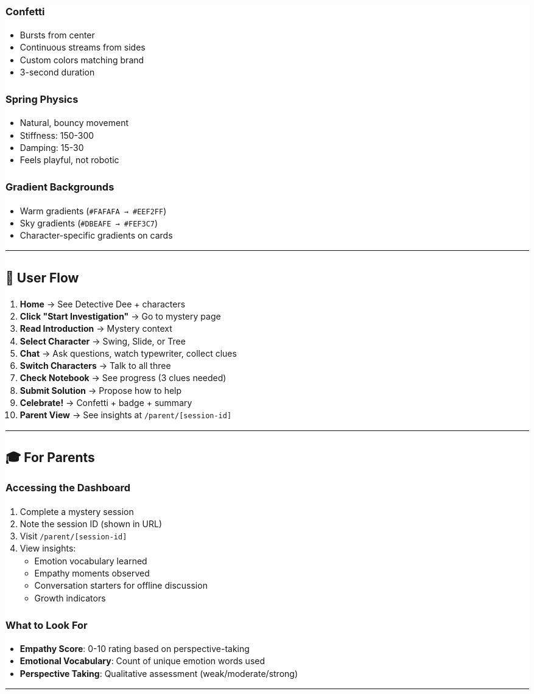 ### **Confetti**
- Bursts from center
- Continuous streams from sides
- Custom colors matching brand
- 3-second duration

### **Spring Physics**
- Natural, bouncy movement
- Stiffness: 150-300
- Damping: 15-30
- Feels playful, not robotic

### **Gradient Backgrounds**
- Warm gradients (`#FAFAFA → #EEF2FF`)
- Sky gradients (`#DBEAFE → #FEF3C7`)
- Character-specific gradients on cards

---

## 🎯 User Flow

1. **Home** → See Detective Dee + characters
2. **Click "Start Investigation"** → Go to mystery page
3. **Read Introduction** → Mystery context
4. **Select Character** → Swing, Slide, or Tree
5. **Chat** → Ask questions, watch typewriter, collect clues
6. **Switch Characters** → Talk to all three
7. **Check Notebook** → See progress (3 clues needed)
8. **Submit Solution** → Propose how to help
9. **Celebrate!** → Confetti + badge + summary
10. **Parent View** → See insights at `/parent/[session-id]`

---

## 🎓 For Parents

### **Accessing the Dashboard**
1. Complete a mystery session
2. Note the session ID (shown in URL)
3. Visit `/parent/[session-id]`
4. View insights:
   - Emotion vocabulary learned
   - Empathy moments observed
   - Conversation starters for offline discussion
   - Growth indicators

### **What to Look For**
- **Empathy Score**: 0-10 rating based on perspective-taking
- **Emotional Vocabulary**: Count of unique emotion words used
- **Perspective Taking**: Qualitative assessment (weak/moderate/strong)

---